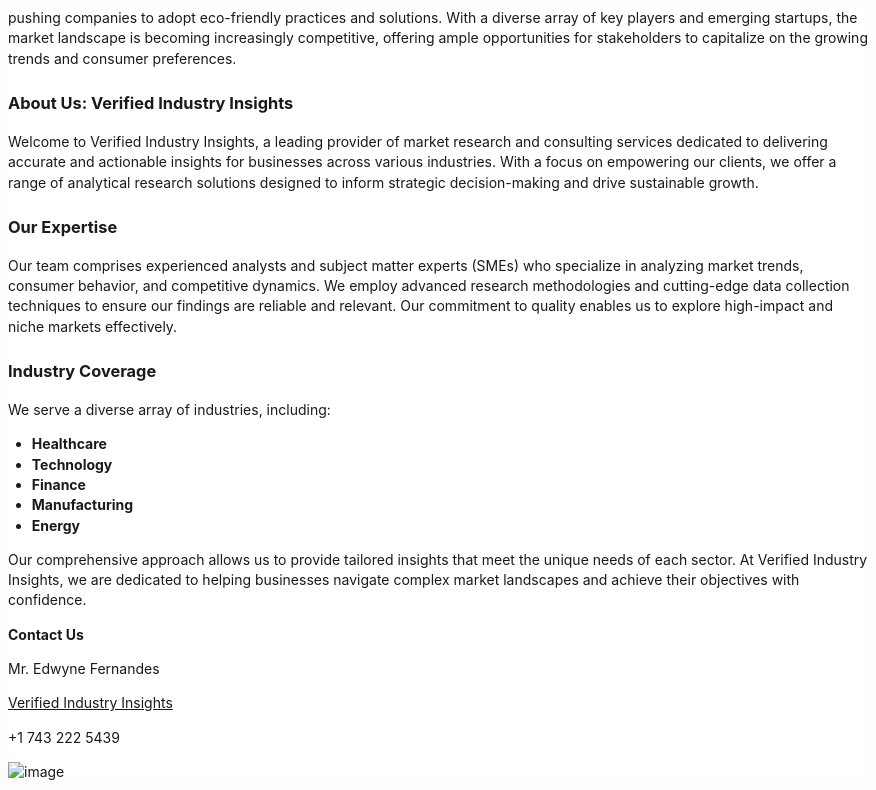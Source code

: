 pushing companies to adopt eco-friendly practices and solutions. With a diverse array of key players and emerging startups, the market landscape is becoming increasingly competitive, offering ample opportunities for stakeholders to capitalize on the growing trends and consumer preferences.</p><h3>About Us: Verified Industry Insights</h3><p>Welcome to Verified Industry Insights, a leading provider of market research and consulting services dedicated to delivering accurate and actionable insights for businesses across various industries. With a focus on empowering our clients, we offer a range of analytical research solutions designed to inform strategic decision-making and drive sustainable growth.</p><h3>Our Expertise</h3><p>Our team comprises experienced analysts and subject matter experts (SMEs) who specialize in analyzing market trends, consumer behavior, and competitive dynamics. We employ advanced research methodologies and cutting-edge data collection techniques to ensure our findings are reliable and relevant. Our commitment to quality enables us to explore high-impact and niche markets effectively.</p><h3>Industry Coverage</h3><p>We serve a diverse array of industries, including:</p><ul><li><strong>Healthcare</strong></li><li><strong>Technology</strong></li><li><strong>Finance</strong></li><li><strong>Manufacturing</strong></li><li><strong>Energy</strong></li></ul><p>Our comprehensive approach allows us to provide tailored insights that meet the unique needs of each sector. At Verified Industry Insights, we are dedicated to helping businesses navigate complex market landscapes and achieve their objectives with confidence.</p><p><strong>Contact Us</strong></p><p>Mr. Edwyne Fernandes</p><p><a href="https://www.verifiedindustryinsights.com/">Verified Industry Insights</a></p><p>+1 743 222 5439</p>
![image](https://github.com/user-attachments/assets/f5e623f8-59c2-4df7-b807-1b814597f635)
